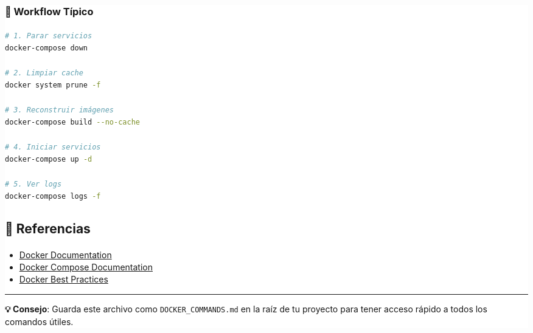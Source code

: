 ### 🔄 Workflow Típico

```bash
# 1. Parar servicios
docker-compose down

# 2. Limpiar cache
docker system prune -f

# 3. Reconstruir imágenes
docker-compose build --no-cache

# 4. Iniciar servicios
docker-compose up -d

# 5. Ver logs
docker-compose logs -f
```

## 📖 Referencias

- [Docker Documentation](https://docs.docker.com/)
- [Docker Compose Documentation](https://docs.docker.com/compose/)
- [Docker Best Practices](https://docs.docker.com/develop/dev-best-practices/)

---

**💡 Consejo**: Guarda este archivo como `DOCKER_COMMANDS.md` en la raíz de tu proyecto para tener acceso rápido a todos los comandos útiles. 